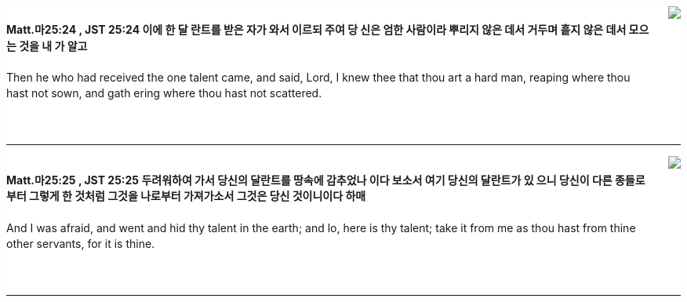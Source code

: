 
<div class="columns">
  <div class="scriptures">
    <br>
    <div class="scripture">
      <b>Matt.마25:24 , JST 25:24 이에 한 달 란트를 받은 자가 와서 이르되 주여 당 신은 엄한 사람이라 뿌리지 않은 데서 거두며 흩지 않은 데서 모으는 것을 내 가 알고 
      </b>
    </div>
    <br>
    <div class="scripture">Then he who had received the one talent came, and said, Lord, I knew thee that thou art a hard man, reaping where thou hast not sown, and gath ering where thou hast not scattered. 
    </div>
    <br>
    <div class="scripture">
      <b>
      </b>
    </div>
    <br>
    <div class="scripture">
    </div>         
  </div>
  <div class="image-container">
    <img src='../../pictures/picture_19.jpg'>
  </div>
</div>

---

<div class="columns">
  <div class="scriptures">
    <br>
    <div class="scripture">
      <b>Matt.마25:25 , JST 25:25 두려워하여 가서 당신의 달란트를 땅속에 감추었나 이다 보소서 여기 당신의 달란트가 있 으니 당신이 다른 종들로부터 그렇게 한 것처럼 그것을 나로부터 가져가소서 그것은 당신 것이니이다 하매 
      </b>
    </div>
    <br>
    <div class="scripture">And I was afraid, and went and hid thy talent in the earth; and lo, here is thy talent; take it from me as thou hast from thine other servants, for it is thine. 
    </div>
    <br>
    <div class="scripture">
      <b>
      </b>
    </div>
    <br>
    <div class="scripture">
    </div>         
  </div>
  <div class="image-container">
    <img src='../../pictures/picture_4.jpg'>
  </div>
</div>

---